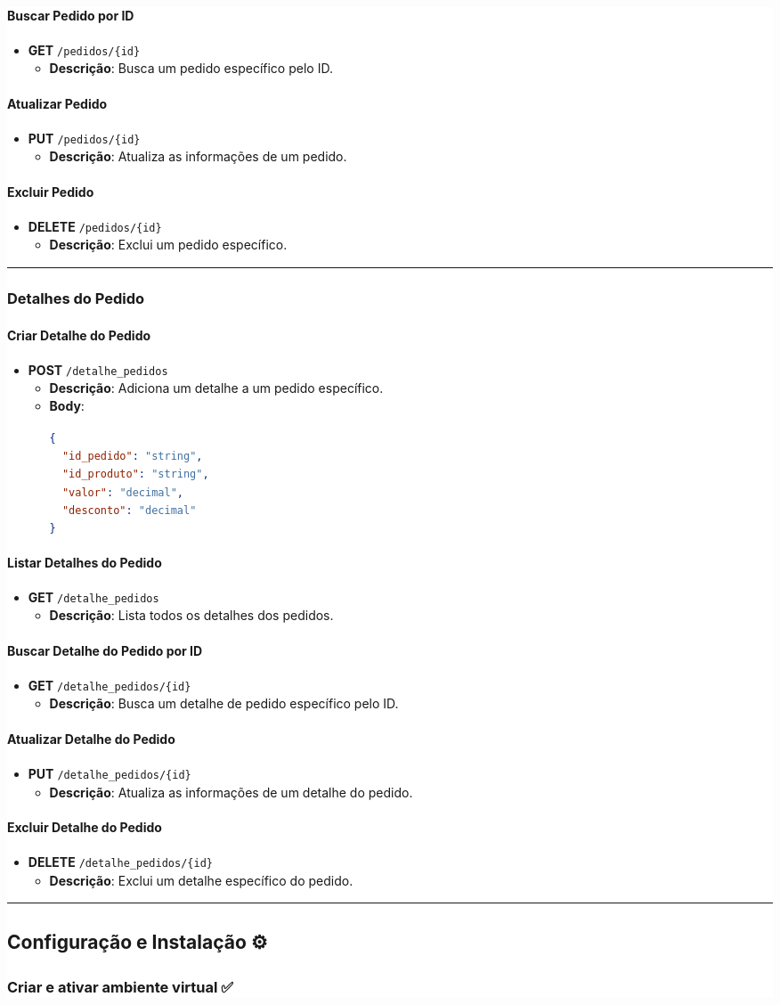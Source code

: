 #### Buscar Pedido por ID
- **GET** `/pedidos/{id}`
  - **Descrição**: Busca um pedido específico pelo ID.

#### Atualizar Pedido
- **PUT** `/pedidos/{id}`
  - **Descrição**: Atualiza as informações de um pedido.

#### Excluir Pedido
- **DELETE** `/pedidos/{id}`
  - **Descrição**: Exclui um pedido específico.

---

### Detalhes do Pedido

#### Criar Detalhe do Pedido
- **POST** `/detalhe_pedidos`
  - **Descrição**: Adiciona um detalhe a um pedido específico.
  - **Body**:
    ```json
    {
      "id_pedido": "string",
      "id_produto": "string",
      "valor": "decimal",
      "desconto": "decimal"
    }
    ```

#### Listar Detalhes do Pedido
- **GET** `/detalhe_pedidos`
  - **Descrição**: Lista todos os detalhes dos pedidos.

#### Buscar Detalhe do Pedido por ID
- **GET** `/detalhe_pedidos/{id}`
  - **Descrição**: Busca um detalhe de pedido específico pelo ID.

#### Atualizar Detalhe do Pedido
- **PUT** `/detalhe_pedidos/{id}`
  - **Descrição**: Atualiza as informações de um detalhe do pedido.

#### Excluir Detalhe do Pedido
- **DELETE** `/detalhe_pedidos/{id}`
  - **Descrição**: Exclui um detalhe específico do pedido.

---

## Configuração e Instalação :gear:

### Criar e ativar ambiente virtual :white_check_mark:
